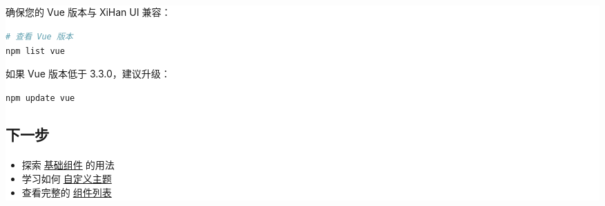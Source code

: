 确保您的 Vue 版本与 XiHan UI 兼容：

```bash
# 查看 Vue 版本
npm list vue
```

如果 Vue 版本低于 3.3.0，建议升级：

```bash
npm update vue
```

## 下一步

- 探索 [基础组件](./basic) 的用法
- 学习如何 [自定义主题](./theming)
- 查看完整的 [组件列表](./overview)
